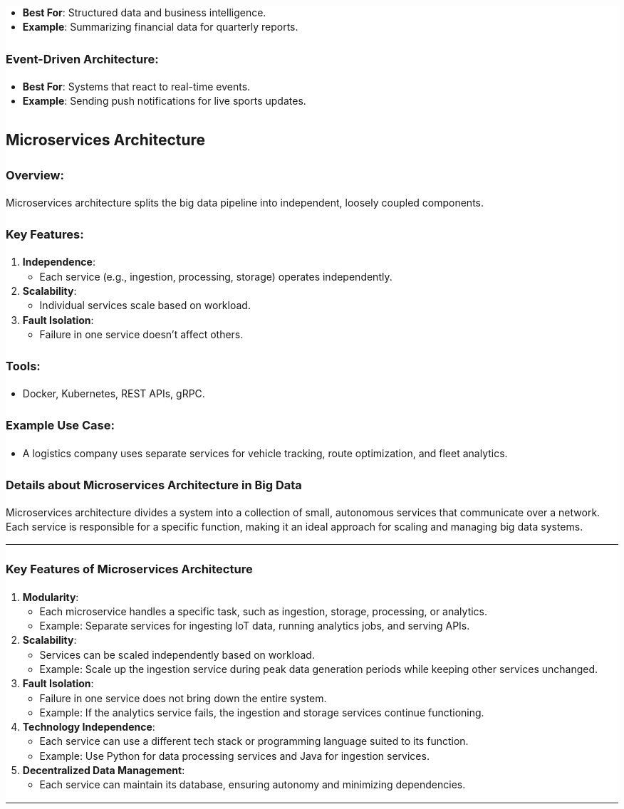 - **Best For**: Structured data and business intelligence.
- **Example**: Summarizing financial data for quarterly reports.

### **Event-Driven Architecture**:

- **Best For**: Systems that react to real-time events.
- **Example**: Sending push notifications for live sports updates.

## **Microservices Architecture**

### **Overview**:

Microservices architecture splits the big data pipeline into independent, loosely coupled components.

### **Key Features**:

1. **Independence**:
    - Each service (e.g., ingestion, processing, storage) operates independently.
2. **Scalability**:
    - Individual services scale based on workload.
3. **Fault Isolation**:
    - Failure in one service doesn’t affect others.

### **Tools**:

- Docker, Kubernetes, REST APIs, gRPC.

### **Example Use Case**:

- A logistics company uses separate services for vehicle tracking, route optimization, and fleet analytics.

### **Details about Microservices Architecture in Big Data**

Microservices architecture divides a system into a collection of small, autonomous services that communicate over a network. Each service is responsible for a specific function, making it an ideal approach for scaling and managing big data systems.

---

### **Key Features of Microservices Architecture**

1. **Modularity**:
    - Each microservice handles a specific task, such as ingestion, storage, processing, or analytics.
    - Example: Separate services for ingesting IoT data, running analytics jobs, and serving APIs.
2. **Scalability**:
    - Services can be scaled independently based on workload.
    - Example: Scale up the ingestion service during peak data generation periods while keeping other services unchanged.
3. **Fault Isolation**:
    - Failure in one service does not bring down the entire system.
    - Example: If the analytics service fails, the ingestion and storage services continue functioning.
4. **Technology Independence**:
    - Each service can use a different tech stack or programming language suited to its function.
    - Example: Use Python for data processing services and Java for ingestion services.
5. **Decentralized Data Management**:
    - Each service can maintain its database, ensuring autonomy and minimizing dependencies.

---
